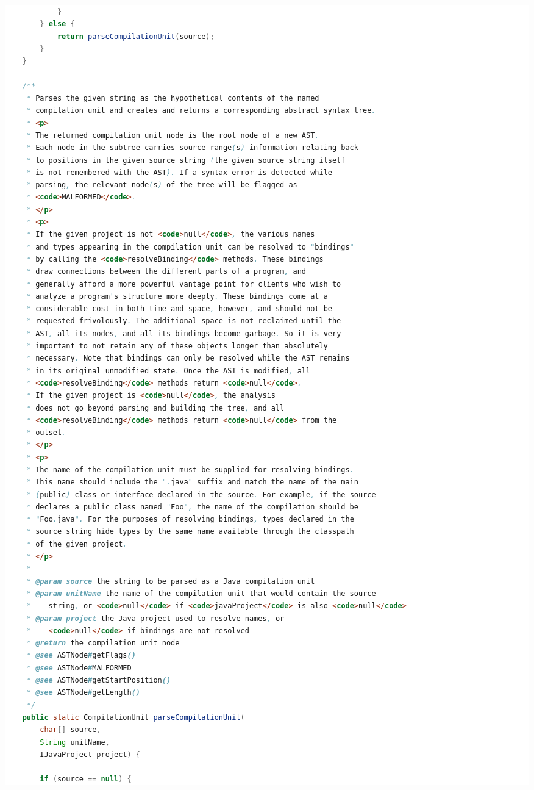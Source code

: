 ```java
			}
		} else {
			return parseCompilationUnit(source);
		}
	}

	/**
	 * Parses the given string as the hypothetical contents of the named
	 * compilation unit and creates and returns a corresponding abstract syntax tree.
	 * <p>
	 * The returned compilation unit node is the root node of a new AST.
	 * Each node in the subtree carries source range(s) information relating back
	 * to positions in the given source string (the given source string itself
	 * is not remembered with the AST). If a syntax error is detected while
	 * parsing, the relevant node(s) of the tree will be flagged as 
	 * <code>MALFORMED</code>.
	 * </p>
	 * <p>
	 * If the given project is not <code>null</code>, the various names
	 * and types appearing in the compilation unit can be resolved to "bindings"
	 * by calling the <code>resolveBinding</code> methods. These bindings 
	 * draw connections between the different parts of a program, and 
	 * generally afford a more powerful vantage point for clients who wish to
	 * analyze a program's structure more deeply. These bindings come at a 
	 * considerable cost in both time and space, however, and should not be
	 * requested frivolously. The additional space is not reclaimed until the 
	 * AST, all its nodes, and all its bindings become garbage. So it is very
	 * important to not retain any of these objects longer than absolutely
	 * necessary. Note that bindings can only be resolved while the AST remains
	 * in its original unmodified state. Once the AST is modified, all 
	 * <code>resolveBinding</code> methods return <code>null</code>.
	 * If the given project is <code>null</code>, the analysis 
	 * does not go beyond parsing and building the tree, and all 
	 * <code>resolveBinding</code> methods return <code>null</code> from the 
	 * outset.
	 * </p>
	 * <p>
	 * The name of the compilation unit must be supplied for resolving bindings.
	 * This name should include the ".java" suffix and match the name of the main
	 * (public) class or interface declared in the source. For example, if the source
	 * declares a public class named "Foo", the name of the compilation should be
	 * "Foo.java". For the purposes of resolving bindings, types declared in the
	 * source string hide types by the same name available through the classpath
	 * of the given project.
	 * </p>
	 * 
	 * @param source the string to be parsed as a Java compilation unit
	 * @param unitName the name of the compilation unit that would contain the source
	 *    string, or <code>null</code> if <code>javaProject</code> is also <code>null</code>
	 * @param project the Java project used to resolve names, or 
	 *    <code>null</code> if bindings are not resolved
	 * @return the compilation unit node
	 * @see ASTNode#getFlags()
	 * @see ASTNode#MALFORMED
	 * @see ASTNode#getStartPosition()
	 * @see ASTNode#getLength()
	 */
	public static CompilationUnit parseCompilationUnit(
		char[] source,
		String unitName,
		IJavaProject project) {
			
		if (source == null) {
```